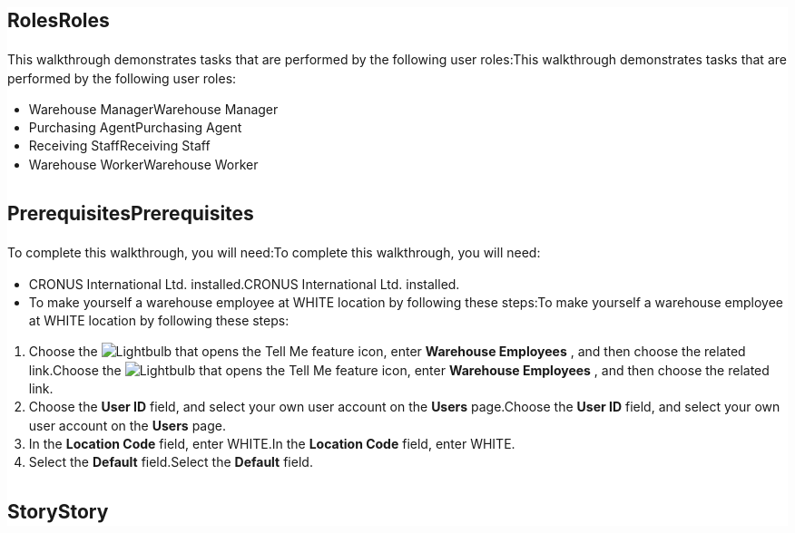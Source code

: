 ## <a name="roles"></a><span data-ttu-id="bad98-141">Roles</span><span class="sxs-lookup"><span data-stu-id="bad98-141">Roles</span></span>  
<span data-ttu-id="bad98-142">This walkthrough demonstrates tasks that are performed by the following user roles:</span><span class="sxs-lookup"><span data-stu-id="bad98-142">This walkthrough demonstrates tasks that are performed by the following user roles:</span></span>  

-   <span data-ttu-id="bad98-143">Warehouse Manager</span><span class="sxs-lookup"><span data-stu-id="bad98-143">Warehouse Manager</span></span>  
-   <span data-ttu-id="bad98-144">Purchasing Agent</span><span class="sxs-lookup"><span data-stu-id="bad98-144">Purchasing Agent</span></span>  
-   <span data-ttu-id="bad98-145">Receiving Staff</span><span class="sxs-lookup"><span data-stu-id="bad98-145">Receiving Staff</span></span>  
-   <span data-ttu-id="bad98-146">Warehouse Worker</span><span class="sxs-lookup"><span data-stu-id="bad98-146">Warehouse Worker</span></span>  

## <a name="prerequisites"></a><span data-ttu-id="bad98-147">Prerequisites</span><span class="sxs-lookup"><span data-stu-id="bad98-147">Prerequisites</span></span>  
<span data-ttu-id="bad98-148">To complete this walkthrough, you will need:</span><span class="sxs-lookup"><span data-stu-id="bad98-148">To complete this walkthrough, you will need:</span></span>  

-   <span data-ttu-id="bad98-149">CRONUS International Ltd. installed.</span><span class="sxs-lookup"><span data-stu-id="bad98-149">CRONUS International Ltd. installed.</span></span>  
-   <span data-ttu-id="bad98-150">To make yourself a warehouse employee at WHITE location by following these steps:</span><span class="sxs-lookup"><span data-stu-id="bad98-150">To make yourself a warehouse employee at WHITE location by following these steps:</span></span>  

1.  <span data-ttu-id="bad98-151">Choose the ![Lightbulb that opens the Tell Me feature](media/ui-search/search_small.png "Tell me what you want to do") icon, enter **Warehouse Employees** , and then choose the related link.</span><span class="sxs-lookup"><span data-stu-id="bad98-151">Choose the ![Lightbulb that opens the Tell Me feature](media/ui-search/search_small.png "Tell me what you want to do") icon, enter **Warehouse Employees** , and then choose the related link.</span></span>  
2.  <span data-ttu-id="bad98-152">Choose the **User ID** field, and select your own user account on the **Users** page.</span><span class="sxs-lookup"><span data-stu-id="bad98-152">Choose the **User ID** field, and select your own user account on the **Users** page.</span></span>  
3.  <span data-ttu-id="bad98-153">In the **Location Code** field, enter WHITE.</span><span class="sxs-lookup"><span data-stu-id="bad98-153">In the **Location Code** field, enter WHITE.</span></span>  
4.  <span data-ttu-id="bad98-154">Select the **Default** field.</span><span class="sxs-lookup"><span data-stu-id="bad98-154">Select the **Default** field.</span></span>  

## <a name="story"></a><span data-ttu-id="bad98-155">Story</span><span class="sxs-lookup"><span data-stu-id="bad98-155">Story</span></span>  